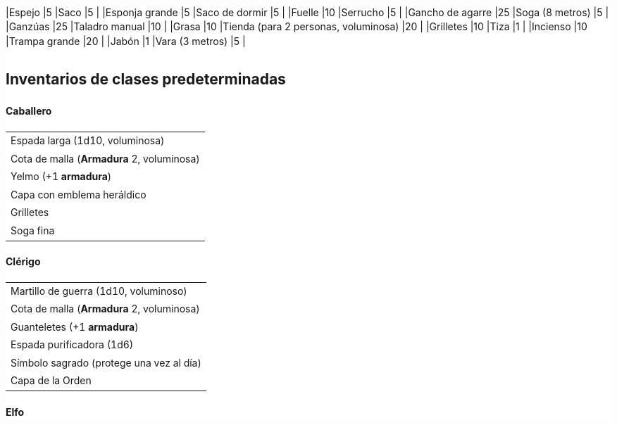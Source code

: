 |Espejo                                       |5                |Saco                                  |5         |
|Esponja grande                               |5                |Saco de dormir                        |5         |
|Fuelle                                       |10               |Serrucho                              |5         |
|Gancho de agarre                             |25               |Soga (8 metros)                       |5         |
|Ganzúas                                      |25               |Taladro manual                        |10        |
|Grasa                                        |10               |Tienda (para 2 personas, voluminosa)  |20        |
|Grilletes                                    |10               |Tiza                                  |1         |
|Incienso                                     |10               |Trampa grande                         |20        |
|Jabón                                        |1                |Vara (3 metros)                       |5         |

<p></p>

## Inventarios de clases predeterminadas

#### Caballero

|                                        |
| -------------------------------------- |
| Espada larga (1d10, voluminosa)        |
| Cota de malla (**Armadura** 2, voluminosa) |
| Yelmo (+1 **armadura**)                   |
| Capa con emblema heráldico             |
| Grilletes                              |
| Soga fina                              |

#### Clérigo

|                                               |
| --------------------------------------------- |
| Martillo de guerra (1d10, voluminoso)         |
| Cota de malla (**Armadura** 2, voluminosa)        |
| Guanteletes (+1 **armadura**)                     |
| Espada purificadora (1d6)                     |
| Símbolo sagrado (protege una vez al día)      |
| Capa de la Orden                              |

#### Elfo
